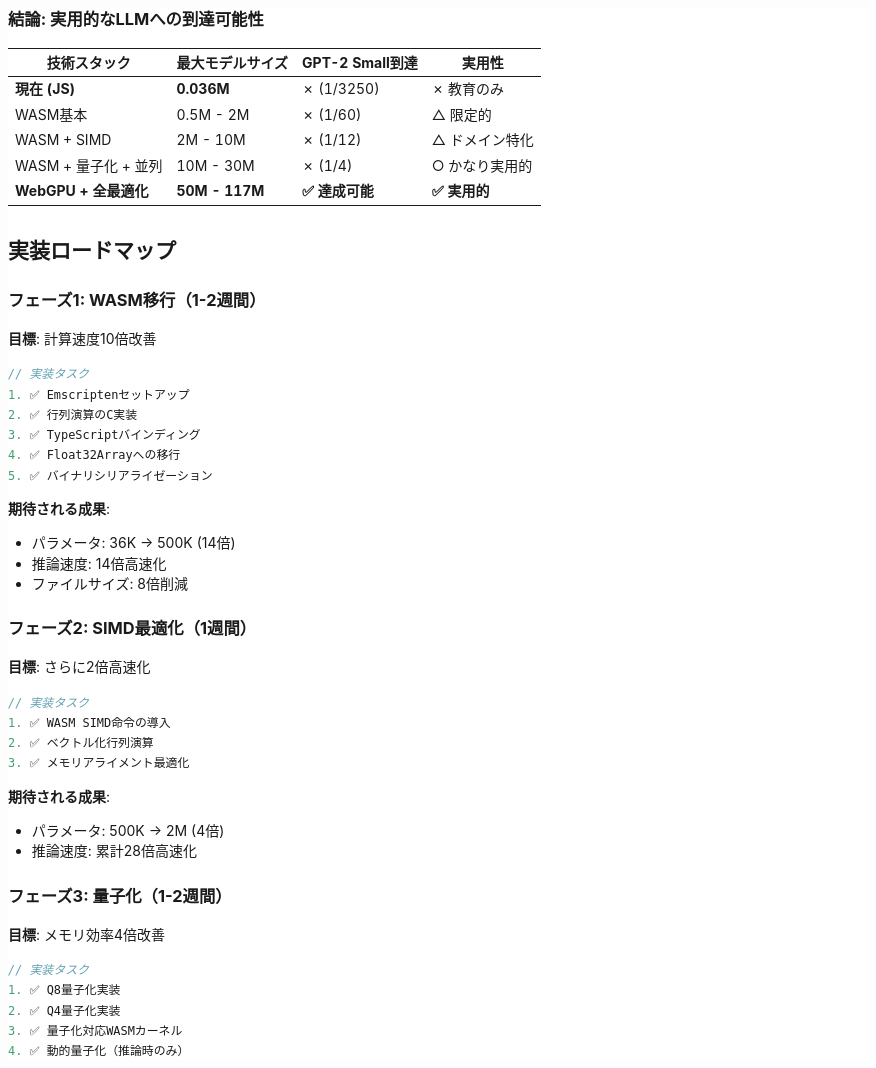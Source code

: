 ### 結論: 実用的なLLMへの到達可能性

| 技術スタック | 最大モデルサイズ | GPT-2 Small到達 | 実用性 |
|------------|----------------|----------------|--------|
| **現在 (JS)** | **0.036M** | ✗ (1/3250) | ✗ 教育のみ |
| WASM基本 | 0.5M - 2M | ✗ (1/60) | △ 限定的 |
| WASM + SIMD | 2M - 10M | ✗ (1/12) | △ ドメイン特化 |
| WASM + 量子化 + 並列 | 10M - 30M | ✗ (1/4) | ○ かなり実用的 |
| **WebGPU + 全最適化** | **50M - 117M** | **✅ 達成可能** | **✅ 実用的** |

## 実装ロードマップ

### フェーズ1: WASM移行（1-2週間）

**目標**: 計算速度10倍改善

```typescript
// 実装タスク
1. ✅ Emscriptenセットアップ
2. ✅ 行列演算のC実装
3. ✅ TypeScriptバインディング
4. ✅ Float32Arrayへの移行
5. ✅ バイナリシリアライゼーション
```

**期待される成果**:
- パラメータ: 36K → 500K (14倍)
- 推論速度: 14倍高速化
- ファイルサイズ: 8倍削減

### フェーズ2: SIMD最適化（1週間）

**目標**: さらに2倍高速化

```c
// 実装タスク
1. ✅ WASM SIMD命令の導入
2. ✅ ベクトル化行列演算
3. ✅ メモリアライメント最適化
```

**期待される成果**:
- パラメータ: 500K → 2M (4倍)
- 推論速度: 累計28倍高速化

### フェーズ3: 量子化（1-2週間）

**目標**: メモリ効率4倍改善

```typescript
// 実装タスク
1. ✅ Q8量子化実装
2. ✅ Q4量子化実装
3. ✅ 量子化対応WASMカーネル
4. ✅ 動的量子化（推論時のみ）
```

